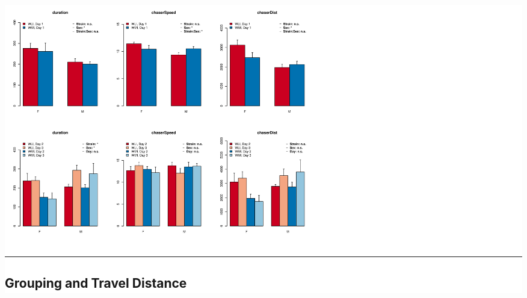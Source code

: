<img src="./images/wliwmiSocial/wliwmi_follow.png" width=60%>

---

## Grouping and Travel Distance 
